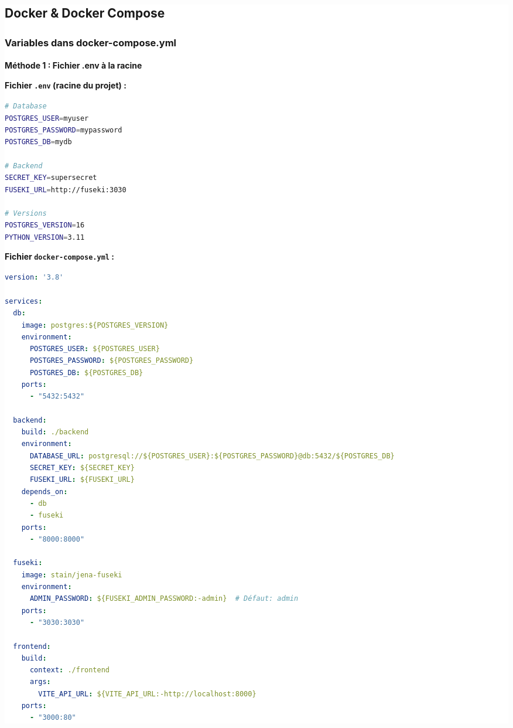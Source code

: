 
## Docker & Docker Compose

### Variables dans docker-compose.yml

**Méthode 1 : Fichier .env à la racine**

**Fichier `.env` (racine du projet) :**
```bash
# Database
POSTGRES_USER=myuser
POSTGRES_PASSWORD=mypassword
POSTGRES_DB=mydb

# Backend
SECRET_KEY=supersecret
FUSEKI_URL=http://fuseki:3030

# Versions
POSTGRES_VERSION=16
PYTHON_VERSION=3.11
```

**Fichier `docker-compose.yml` :**
```yaml
version: '3.8'

services:
  db:
    image: postgres:${POSTGRES_VERSION}
    environment:
      POSTGRES_USER: ${POSTGRES_USER}
      POSTGRES_PASSWORD: ${POSTGRES_PASSWORD}
      POSTGRES_DB: ${POSTGRES_DB}
    ports:
      - "5432:5432"

  backend:
    build: ./backend
    environment:
      DATABASE_URL: postgresql://${POSTGRES_USER}:${POSTGRES_PASSWORD}@db:5432/${POSTGRES_DB}
      SECRET_KEY: ${SECRET_KEY}
      FUSEKI_URL: ${FUSEKI_URL}
    depends_on:
      - db
      - fuseki
    ports:
      - "8000:8000"

  fuseki:
    image: stain/jena-fuseki
    environment:
      ADMIN_PASSWORD: ${FUSEKI_ADMIN_PASSWORD:-admin}  # Défaut: admin
    ports:
      - "3030:3030"

  frontend:
    build:
      context: ./frontend
      args:
        VITE_API_URL: ${VITE_API_URL:-http://localhost:8000}
    ports:
      - "3000:80"
```
